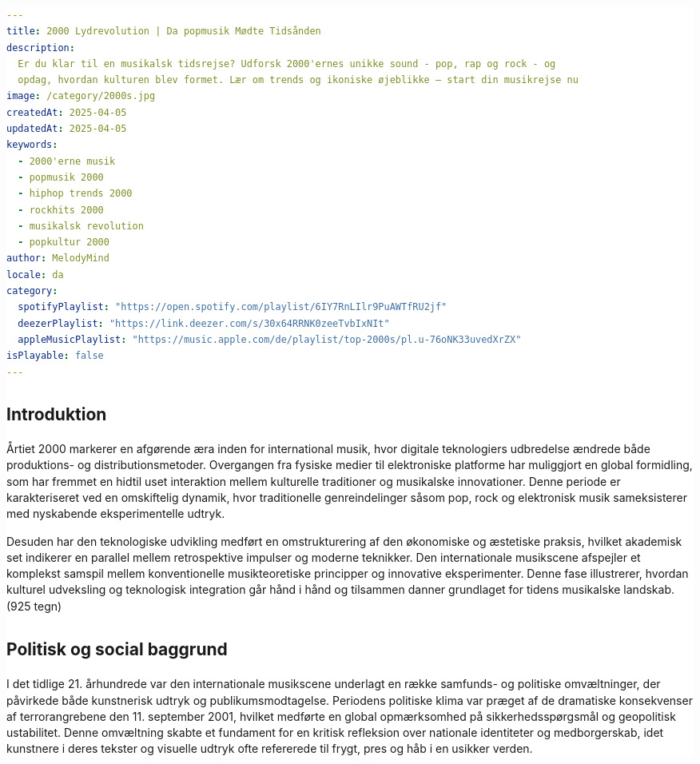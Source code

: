 ```yaml
---
title: 2000 Lydrevolution | Da popmusik Mødte Tidsånden
description:
  Er du klar til en musikalsk tidsrejse? Udforsk 2000'ernes unikke sound - pop, rap og rock - og
  opdag, hvordan kulturen blev formet. Lær om trends og ikoniske øjeblikke – start din musikrejse nu
image: /category/2000s.jpg
createdAt: 2025-04-05
updatedAt: 2025-04-05
keywords:
  - 2000'erne musik
  - popmusik 2000
  - hiphop trends 2000
  - rockhits 2000
  - musikalsk revolution
  - popkultur 2000
author: MelodyMind
locale: da
category:
  spotifyPlaylist: "https://open.spotify.com/playlist/6IY7RnLIlr9PuAWTfRU2jf"
  deezerPlaylist: "https://link.deezer.com/s/30x64RRNK0zeeTvbIxNIt"
  appleMusicPlaylist: "https://music.apple.com/de/playlist/top-2000s/pl.u-76oNK33uvedXrZX"
isPlayable: false
---
```


## Introduktion

Årtiet 2000 markerer en afgørende æra inden for international musik, hvor digitale teknologiers
udbredelse ændrede både produktions- og distributionsmetoder. Overgangen fra fysiske medier til
elektroniske platforme har muliggjort en global formidling, som har fremmet en hidtil uset
interaktion mellem kulturelle traditioner og musikalske innovationer. Denne periode er
karakteriseret ved en omskiftelig dynamik, hvor traditionelle genreindelinger såsom pop, rock og
elektronisk musik sameksisterer med nyskabende eksperimentelle udtryk.

Desuden har den teknologiske udvikling medført en omstrukturering af den økonomiske og æstetiske
praksis, hvilket akademisk set indikerer en parallel mellem retrospektive impulser og moderne
teknikker. Den internationale musikscene afspejler et komplekst samspil mellem konventionelle
musikteoretiske principper og innovative eksperimenter. Denne fase illustrerer, hvordan kulturel
udveksling og teknologisk integration går hånd i hånd og tilsammen danner grundlaget for tidens
musikalske landskab. (925 tegn)

## Politisk og social baggrund

I det tidlige 21. århundrede var den internationale musikscene underlagt en række samfunds- og
politiske omvæltninger, der påvirkede både kunstnerisk udtryk og publikumsmodtagelse. Periodens
politiske klima var præget af de dramatiske konsekvenser af terrorangrebene den 11. september 2001,
hvilket medførte en global opmærksomhed på sikkerhedsspørgsmål og geopolitisk ustabilitet. Denne
omvæltning skabte et fundament for en kritisk refleksion over nationale identiteter og
medborgerskab, idet kunstnere i deres tekster og visuelle udtryk ofte refererede til frygt, pres og
håb i en usikker verden.
